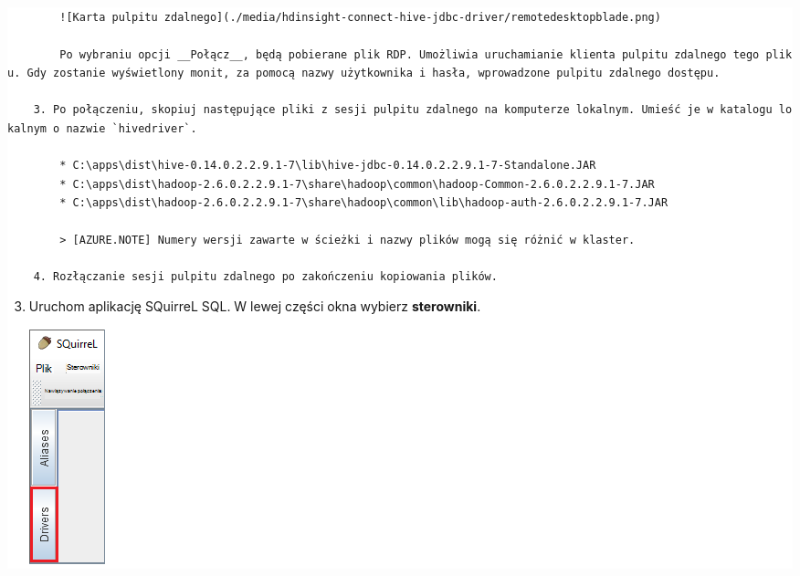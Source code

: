             ![Karta pulpitu zdalnego](./media/hdinsight-connect-hive-jdbc-driver/remotedesktopblade.png)

            Po wybraniu opcji __Połącz__, będą pobierane plik RDP. Umożliwia uruchamianie klienta pulpitu zdalnego tego pliku. Gdy zostanie wyświetlony monit, za pomocą nazwy użytkownika i hasła, wprowadzone pulpitu zdalnego dostępu.

        3. Po połączeniu, skopiuj następujące pliki z sesji pulpitu zdalnego na komputerze lokalnym. Umieść je w katalogu lokalnym o nazwie `hivedriver`.

            * C:\apps\dist\hive-0.14.0.2.2.9.1-7\lib\hive-jdbc-0.14.0.2.2.9.1-7-Standalone.JAR
            * C:\apps\dist\hadoop-2.6.0.2.2.9.1-7\share\hadoop\common\hadoop-Common-2.6.0.2.2.9.1-7.JAR
            * C:\apps\dist\hadoop-2.6.0.2.2.9.1-7\share\hadoop\common\lib\hadoop-auth-2.6.0.2.2.9.1-7.JAR

            > [AZURE.NOTE] Numery wersji zawarte w ścieżki i nazwy plików mogą się różnić w klaster.

        4. Rozłączanie sesji pulpitu zdalnego po zakończeniu kopiowania plików.

3. Uruchom aplikację SQuirreL SQL. W lewej części okna wybierz __sterowniki__.

    ![Karta sterowniki po lewej stronie okna](./media/hdinsight-connect-hive-jdbc-driver/squirreldrivers.png)
